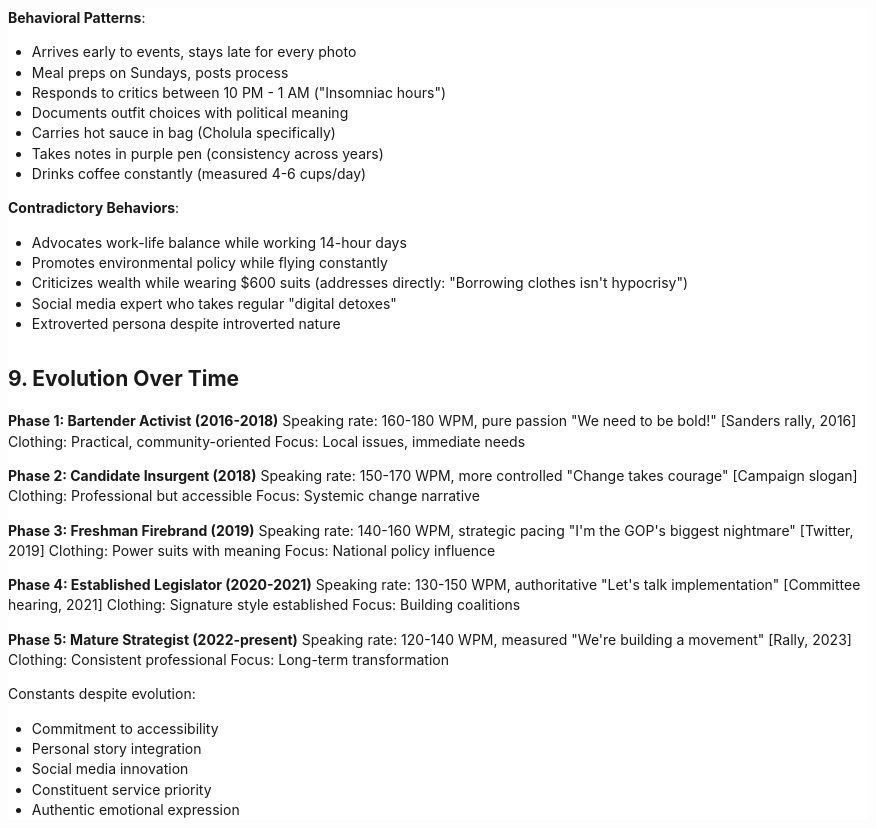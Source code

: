 **Behavioral Patterns**:
- Arrives early to events, stays late for every photo
- Meal preps on Sundays, posts process
- Responds to critics between 10 PM - 1 AM ("Insomniac hours")
- Documents outfit choices with political meaning
- Carries hot sauce in bag (Cholula specifically)
- Takes notes in purple pen (consistency across years)
- Drinks coffee constantly (measured 4-6 cups/day)

**Contradictory Behaviors**:
- Advocates work-life balance while working 14-hour days
- Promotes environmental policy while flying constantly
- Criticizes wealth while wearing $600 suits (addresses directly: "Borrowing clothes isn't hypocrisy")
- Social media expert who takes regular "digital detoxes"
- Extroverted persona despite introverted nature

## 9. Evolution Over Time

**Phase 1: Bartender Activist (2016-2018)**
Speaking rate: 160-180 WPM, pure passion
"We need to be bold!" [Sanders rally, 2016]
Clothing: Practical, community-oriented
Focus: Local issues, immediate needs

**Phase 2: Candidate Insurgent (2018)**
Speaking rate: 150-170 WPM, more controlled
"Change takes courage" [Campaign slogan]
Clothing: Professional but accessible
Focus: Systemic change narrative

**Phase 3: Freshman Firebrand (2019)**
Speaking rate: 140-160 WPM, strategic pacing
"I'm the GOP's biggest nightmare" [Twitter, 2019]
Clothing: Power suits with meaning
Focus: National policy influence

**Phase 4: Established Legislator (2020-2021)**
Speaking rate: 130-150 WPM, authoritative
"Let's talk implementation" [Committee hearing, 2021]
Clothing: Signature style established
Focus: Building coalitions

**Phase 5: Mature Strategist (2022-present)**
Speaking rate: 120-140 WPM, measured
"We're building a movement" [Rally, 2023]
Clothing: Consistent professional
Focus: Long-term transformation

Constants despite evolution:
- Commitment to accessibility
- Personal story integration
- Social media innovation
- Constituent service priority
- Authentic emotional expression
